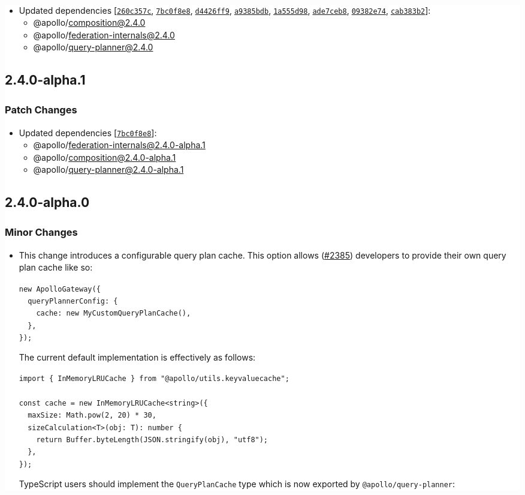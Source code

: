 - Updated dependencies [[`260c357c`](https://github.com/apollographql/federation/commit/260c357c10b4cf560c66d11f85552036c2638b0b), [`7bc0f8e8`](https://github.com/apollographql/federation/commit/7bc0f8e814ea003802ed3761b5eeeb7137650b0c), [`d4426ff9`](https://github.com/apollographql/federation/commit/d4426ff9ea86273c145351f80d8d18eb56ebab38), [`a9385bdb`](https://github.com/apollographql/federation/commit/a9385bdb0d6f5e9b03f9c143bbc7f34e5b5bf166), [`1a555d98`](https://github.com/apollographql/federation/commit/1a555d98f2030814ebd5074269d035b7f298f71e), [`ade7ceb8`](https://github.com/apollographql/federation/commit/ade7ceb8093f3c6ad01362d4aec4d806bff4e4fd), [`09382e74`](https://github.com/apollographql/federation/commit/09382e74adf4648582c0bbd135fe433a9853c835), [`cab383b2`](https://github.com/apollographql/federation/commit/cab383b22d37bb6bc687b4d8cec6f5c22245f41f)]:
  - @apollo/composition@2.4.0
  - @apollo/federation-internals@2.4.0
  - @apollo/query-planner@2.4.0

## 2.4.0-alpha.1

### Patch Changes

- Updated dependencies [[`7bc0f8e8`](https://github.com/apollographql/federation/commit/7bc0f8e814ea003802ed3761b5eeeb7137650b0c)]:
  - @apollo/federation-internals@2.4.0-alpha.1
  - @apollo/composition@2.4.0-alpha.1
  - @apollo/query-planner@2.4.0-alpha.1

## 2.4.0-alpha.0

### Minor Changes

- This change introduces a configurable query plan cache. This option allows ([#2385](https://github.com/apollographql/federation/pull/2385))
  developers to provide their own query plan cache like so:

  ```
  new ApolloGateway({
    queryPlannerConfig: {
      cache: new MyCustomQueryPlanCache(),
    },
  });
  ```

  The current default implementation is effectively as follows:

  ```
  import { InMemoryLRUCache } from "@apollo/utils.keyvaluecache";

  const cache = new InMemoryLRUCache<string>({
    maxSize: Math.pow(2, 20) * 30,
    sizeCalculation<T>(obj: T): number {
      return Buffer.byteLength(JSON.stringify(obj), "utf8");
    },
  });
  ```

  TypeScript users should implement the `QueryPlanCache` type which is now
  exported by `@apollo/query-planner`:
